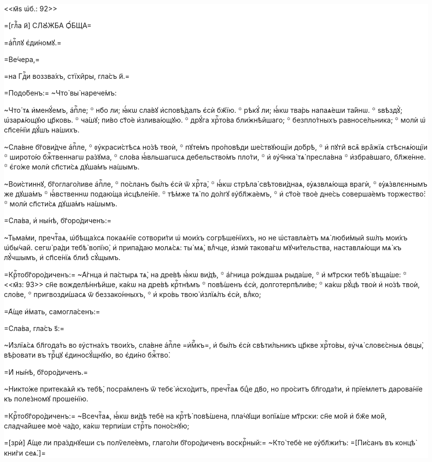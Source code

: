 <<м҃ѕ ѡ҆б.: 92>>

=[глⷡ҇а и҃] СЛꙊ́ЖБА Ѻ҆́БЩА=

=а҆пⷭ҇лꙋ є҆ди́номꙋ.=

=Ве́чера,=

=на Гдⷭ҇и воззва́хъ, стїхи̑ры, гла́съ и҃.=

=Подо́бенъ:= ~Что̀ вы̀ нарече́мъ:

~Что́ тѧ и҆менꙋ́емъ, а҆пⷭ҇ле; ꙳ нб҃о ли; ꙗ҆́кѡ сла́вꙋ и҆сповѣ́далъ є҆сѝ бж҃їю.
꙳ рѣкꙋ́ ли; ꙗ҆́кѡ тва́рь напаѧ́еши та́йнѡ. ꙳ ѕвѣздꙋ̀; ѡ҆зарѧ́ющꙋю цр҃ковь. ꙳
ча́шꙋ; пи́во ст҃о́е и҆злива́ющꙋю. ꙳ дрꙋ́га хрⷭ҇то́ва бли́жнѣйшаго; ꙳
безпло́тныхъ равносе́льника; ꙳ молѝ ѡ҆ сп҃се́нїи дꙋ́шъ на́шихъ.

~Сла́вне бг҃ови́дче а҆пⷭ҇ле, ꙳ ᲂу҆краси́стѣсѧ но́зѣ твоѝ, ꙳ пꙋте́мъ про́повѣди
ше́ствꙋющїи до́брѣ, ꙳ и҆ пꙋти̑ всѧ̑ вра̑жїѧ стѣснѧ́ющїи ꙳ широто́ю бжⷭ҇твеннагѡ
ра́зꙋма, ꙳ сло́ва ꙗ҆́вльшагѡсѧ дебельство́мъ пло́ти, ꙳ и҆ ᲂу҆ч҃нка̀ тѧ̀
пресла́вна ꙳ и҆збра́вшаго, бл҃же́нне. ꙳ є҆го́же молѝ сп҃сти́сѧ дꙋша́мъ на́шымъ.

~Вои́стиннꙋ, бг҃оглаго́ливе а҆пⷭ҇ле, ꙳ по́сланъ бы́лъ є҆сѝ ѿ хрⷭ҇та̀, ꙳ ꙗ҆́кѡ
стрѣла̀ свѣтови́днаѧ, ᲂу҆ѧзвлѧ́юща врагѝ, ꙳ ᲂу҆ѧ́звлєннымъ же дꙋша́мъ ꙳
ꙗ҆́вственнѡ подаю́ща и҆сцѣле́нїе. ꙳ тѣ́мже тѧ̀ по до́лгꙋ ᲂу҆бл҃жа́емъ, ꙳ и҆
ст҃о́е твоѐ дне́сь соверша́емъ торжество̀: ꙳ молѝ сп҃сти́сѧ дꙋша́мъ на́шымъ.

=Сла́ва, и҆ ны́нѣ, бг҃оро́диченъ:=

~Тьма́ми, пречтⷭ҇аѧ, ѡ҆бѣща́хсѧ покаѧ́нїе сотвори́ти ѡ҆ мои́хъ согрѣше́нїихъ,
но не ѡ҆ставлѧ́етъ мѧ̀ люби́мый ѕѡ́лъ мои́хъ ѡ҆бы́чай. сегѡ̀ ра́ди тебѣ̀ вопїю̀,
и҆ припа́даю молѧ́сѧ: ты̀ мѧ̀, влⷣчце, и҆змѝ такова́гѡ мꙋчи́тельства,
наставлѧ́ющи мѧ̀ къ лꙋ́чшымъ, и҆ сп҃се́нїѧ бли́з̾ сꙋ́щымъ.

=Крⷭ҇тобг҃оро́диченъ:= ~А҆́гнца и҆ па́стырѧ тѧ̀, на дре́вѣ ꙗ҆́кѡ ви́дѣ, ꙳
а҆́гница ро́ждшаѧ рыда́ше, ꙳ и҆ мт҃рски тебѣ̀ вѣща́ше: ꙳ <<м҃з: 93>> сн҃е
вожделѣ́ннѣйше, ка́кѡ на дре́вѣ крⷭ҇тнѣмъ ꙳ повѣ́шенъ є҆сѝ, долготерпѣли́ве; ꙳
ка́кѡ рꙋ́цѣ твоѝ и҆ но́зѣ твоѝ, сло́ве, ꙳ пригвозди́шасѧ ѿ беззако́нныхъ, ꙳ и҆
кро́вь твою̀ и҆злїѧ́лъ є҆сѝ, влⷣко;

=А҆́ще и҆́мать, самогла́сенъ:=

=Сла́ва, гла́съ ѕ҃:=

~И҆злїѧ́сѧ бл҃года́ть во ᲂу҆стна́хъ твои́хъ, сла́вне а҆пⷭ҇ле =и҆́мⷬ҇къ=, и҆
бы́лъ є҆сѝ свѣти́льникъ цр҃кве хрⷭ҇то́вы, ᲂу҆чѧ̀ словє́сныѧ ѻ҆вцы̀, вѣ́ровати въ
трⷪ҇цꙋ є҆диносꙋ́щнꙋю, во є҆ди́но бжⷭ҇тво̀.

=И҆ ны́нѣ, бг҃оро́диченъ.=

~Никто́же притека́ѧй къ тебѣ̀, посра́мленъ ѿ тебє̀ и҆схо́дитъ, пречтⷭ҇аѧ бцⷣе
дв҃о, но про́ситъ бл҃года́ти, и҆ прїе́млетъ дарова́нїе къ поле́зномꙋ проше́нїю.

=Крⷭ҇тобг҃оро́диченъ:= ~Всечтⷭ҇аѧ, ꙗ҆́кѡ ви́дѣ тебѐ на крⷭ҇тѣ̀ повѣ́шена,
пла́чꙋщи вопїѧ́ше мт҃рски: сн҃е мо́й и҆ бж҃е мо́й, сладча́йшее моѐ ча́до, ка́кѡ
терпи́ши стрⷭ҇ть поно́снꙋю;

=[зрѝ] А҆́ще ли пра́зднꙋеши съ полѷеле́емъ, глаго́ли бг҃оро́диченъ воскрⷭ҇ный:=
~Кто̀ тебѐ не ᲂу҆бл҃жи́тъ: =[Пи́санъ въ концѣ̀ кни́ги сеѧ̀.]=
